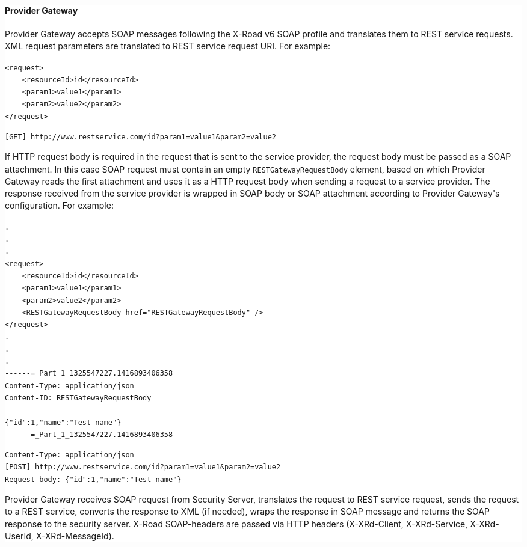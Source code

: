 #### Provider Gateway

Provider Gateway accepts SOAP messages following the X-Road v6 SOAP profile and translates them to REST service requests. XML request parameters are translated to REST service request URI. For example:

```
<request>
    <resourceId>id</resourceId>
    <param1>value1</param1>
    <param2>value2</param2>
</request>
```
```
[GET] http://www.restservice.com/id?param1=value1&param2=value2
```

If HTTP request body is required in the request that is sent to the service provider, the request body must be passed as a SOAP attachment. In this case SOAP request must contain an empty ```RESTGatewayRequestBody``` element, based on which Provider Gateway reads the first attachment and uses it as a HTTP request body when sending a request to a service provider. The response received from the service provider is wrapped in SOAP body or SOAP attachment according to Provider Gateway's configuration. For example:

```
.
.
.
<request>
    <resourceId>id</resourceId>
    <param1>value1</param1>
    <param2>value2</param2>
    <RESTGatewayRequestBody href="RESTGatewayRequestBody" />
</request>
.
.
.
------=_Part_1_1325547227.1416893406358
Content-Type: application/json
Content-ID: RESTGatewayRequestBody

{"id":1,"name":"Test name"}
------=_Part_1_1325547227.1416893406358--
```

```
Content-Type: application/json
[POST] http://www.restservice.com/id?param1=value1&param2=value2
Request body: {"id":1,"name":"Test name"}
```

Provider Gateway receives SOAP request from Security Server, translates the request to REST service request, sends the request to a REST service, converts the response to XML (if needed), wraps the response in SOAP message and returns the SOAP response to the security server. X-Road SOAP-headers are passed via HTTP headers (X-XRd-Client, X-XRd-Service, X-XRd-UserId, X-XRd-MessageId).
